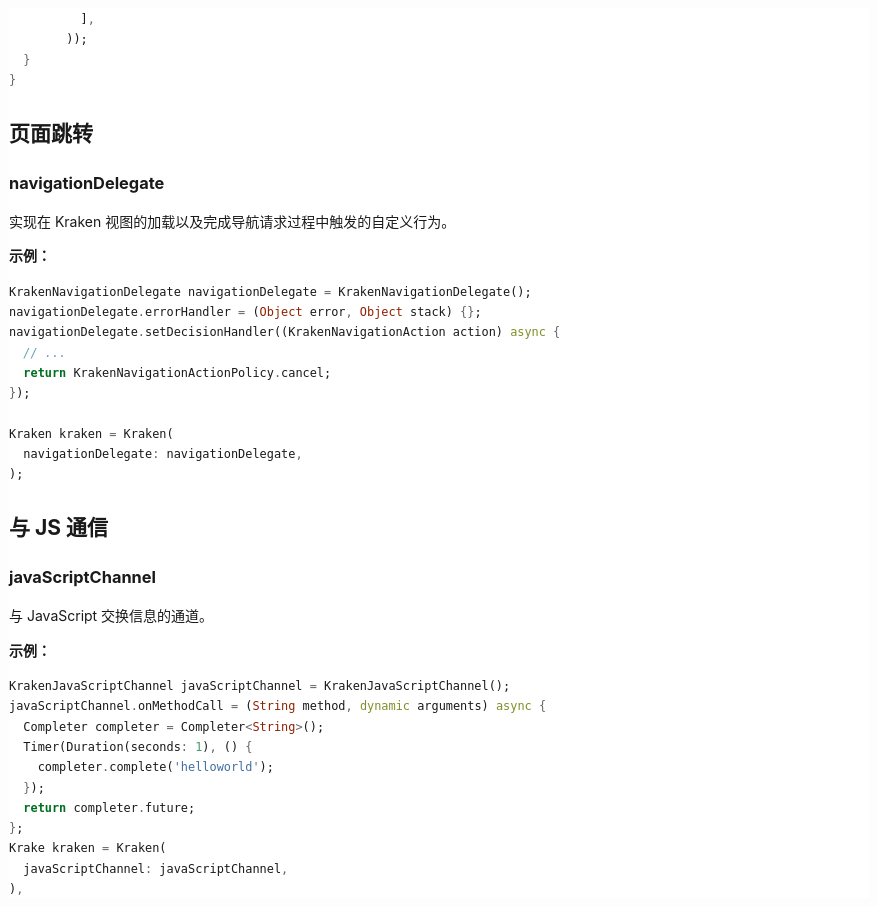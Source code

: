 ```dart
          ],
        ));
  }
}
```

## 页面跳转

### navigationDelegate

实现在 Kraken 视图的加载以及完成导航请求过程中触发的自定义行为。

**示例：**

```dart
KrakenNavigationDelegate navigationDelegate = KrakenNavigationDelegate();
navigationDelegate.errorHandler = (Object error, Object stack) {};
navigationDelegate.setDecisionHandler((KrakenNavigationAction action) async {
  // ...
  return KrakenNavigationActionPolicy.cancel;
});

Kraken kraken = Kraken(
  navigationDelegate: navigationDelegate,
);
```

## 与 JS 通信

### javaScriptChannel

与 JavaScript 交换信息的通道。

**示例：**

```dart
KrakenJavaScriptChannel javaScriptChannel = KrakenJavaScriptChannel();
javaScriptChannel.onMethodCall = (String method, dynamic arguments) async {
  Completer completer = Completer<String>();
  Timer(Duration(seconds: 1), () {
    completer.complete('helloworld');
  });
  return completer.future;
};
Krake kraken = Kraken(
  javaScriptChannel: javaScriptChannel,
),
```
